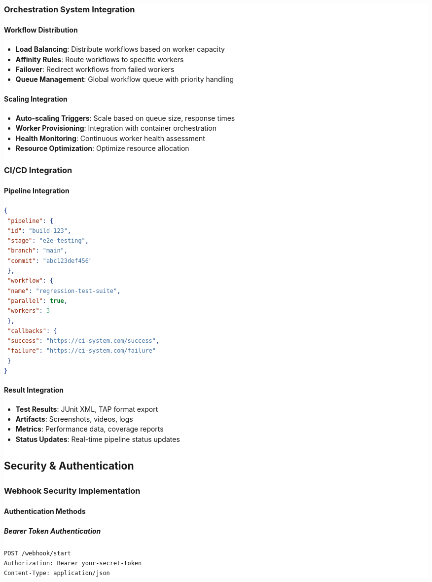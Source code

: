 ### Orchestration System Integration

#### Workflow Distribution
- **Load Balancing**: Distribute workflows based on worker capacity
- **Affinity Rules**: Route workflows to specific workers
- **Failover**: Redirect workflows from failed workers
- **Queue Management**: Global workflow queue with priority handling

#### Scaling Integration
- **Auto-scaling Triggers**: Scale based on queue size, response times
- **Worker Provisioning**: Integration with container orchestration
- **Health Monitoring**: Continuous worker health assessment
- **Resource Optimization**: Optimize resource allocation

### CI/CD Integration

#### Pipeline Integration
```json
{
 "pipeline": {
 "id": "build-123",
 "stage": "e2e-testing",
 "branch": "main",
 "commit": "abc123def456"
 },
 "workflow": {
 "name": "regression-test-suite",
 "parallel": true,
 "workers": 3
 },
 "callbacks": {
 "success": "https://ci-system.com/success",
 "failure": "https://ci-system.com/failure"
 }
}
```

#### Result Integration
- **Test Results**: JUnit XML, TAP format export
- **Artifacts**: Screenshots, videos, logs
- **Metrics**: Performance data, coverage reports
- **Status Updates**: Real-time pipeline status updates

## Security & Authentication

### Webhook Security Implementation

#### Authentication Methods

##### Bearer Token Authentication
```http
POST /webhook/start
Authorization: Bearer your-secret-token
Content-Type: application/json
```
